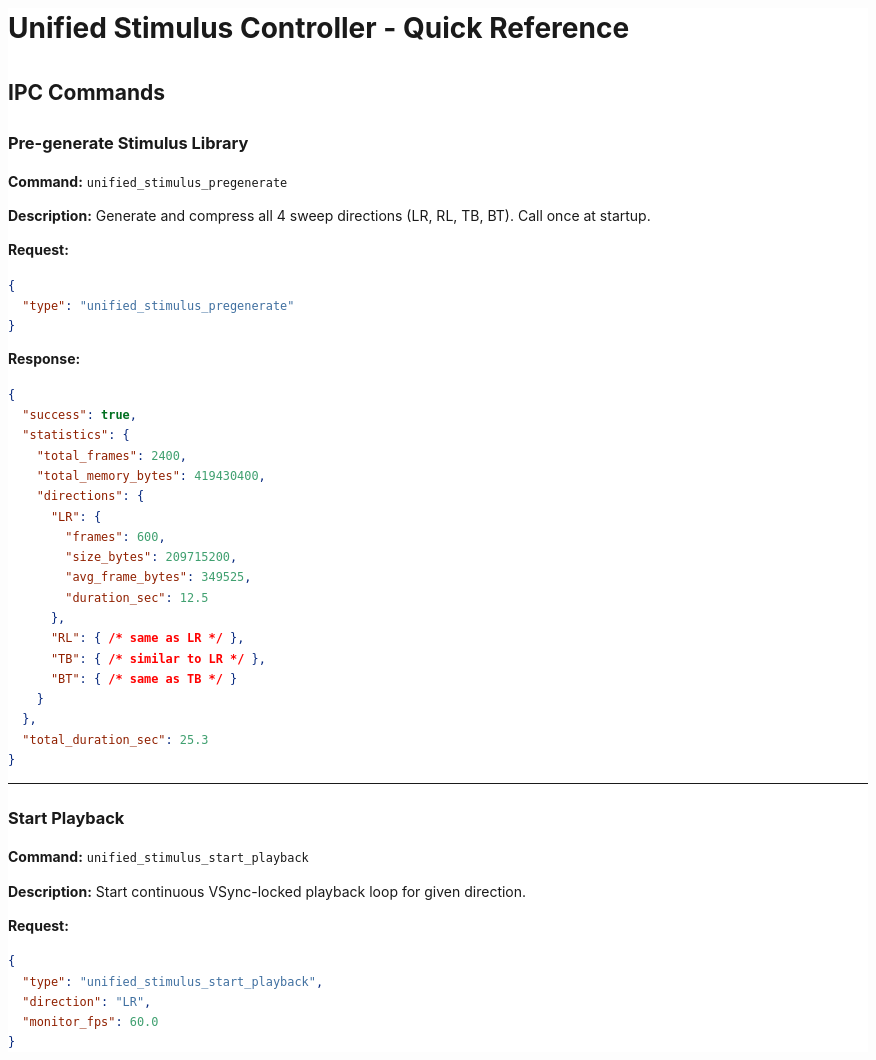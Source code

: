 # Unified Stimulus Controller - Quick Reference

## IPC Commands

### Pre-generate Stimulus Library

**Command:** `unified_stimulus_pregenerate`

**Description:** Generate and compress all 4 sweep directions (LR, RL, TB, BT). Call once at startup.

**Request:**
```json
{
  "type": "unified_stimulus_pregenerate"
}
```

**Response:**
```json
{
  "success": true,
  "statistics": {
    "total_frames": 2400,
    "total_memory_bytes": 419430400,
    "directions": {
      "LR": {
        "frames": 600,
        "size_bytes": 209715200,
        "avg_frame_bytes": 349525,
        "duration_sec": 12.5
      },
      "RL": { /* same as LR */ },
      "TB": { /* similar to LR */ },
      "BT": { /* same as TB */ }
    }
  },
  "total_duration_sec": 25.3
}
```

---

### Start Playback

**Command:** `unified_stimulus_start_playback`

**Description:** Start continuous VSync-locked playback loop for given direction.

**Request:**
```json
{
  "type": "unified_stimulus_start_playback",
  "direction": "LR",
  "monitor_fps": 60.0
}
```
